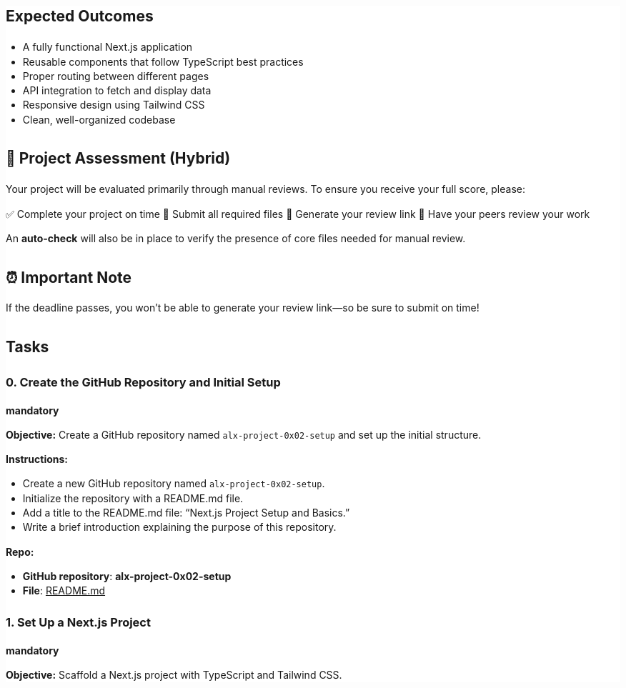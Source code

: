 ## Expected Outcomes

- A fully functional Next.js application
- Reusable components that follow TypeScript best practices
- Proper routing between different pages
- API integration to fetch and display data
- Responsive design using Tailwind CSS
- Clean, well-organized codebase

## 📝 Project Assessment (Hybrid)

Your project will be evaluated primarily through manual reviews. To ensure you receive your full score, please:

✅ Complete your project on time
📄 Submit all required files
🔗 Generate your review link
👥 Have your peers review your work

An **auto-check** will also be in place to verify the presence of core files needed for manual review.

## ⏰ Important Note

If the deadline passes, you won’t be able to generate your review link—so be sure to submit on time!

## Tasks

### 0. Create the GitHub Repository and Initial Setup

**mandatory**

**Objective:** Create a GitHub repository named `alx-project-0x02-setup` and set up the initial structure.

**Instructions:**

- Create a new GitHub repository named `alx-project-0x02-setup`.
- Initialize the repository with a README.md file.
- Add a title to the README.md file: “Next.js Project Setup and Basics.”
- Write a brief introduction explaining the purpose of this repository.

**Repo:**

- **GitHub repository**: **alx-project-0x02-setup**
- **File**: [README.md](./README.md)

### 1. Set Up a Next.js Project

**mandatory**

**Objective:** Scaffold a Next.js project with TypeScript and Tailwind CSS.

